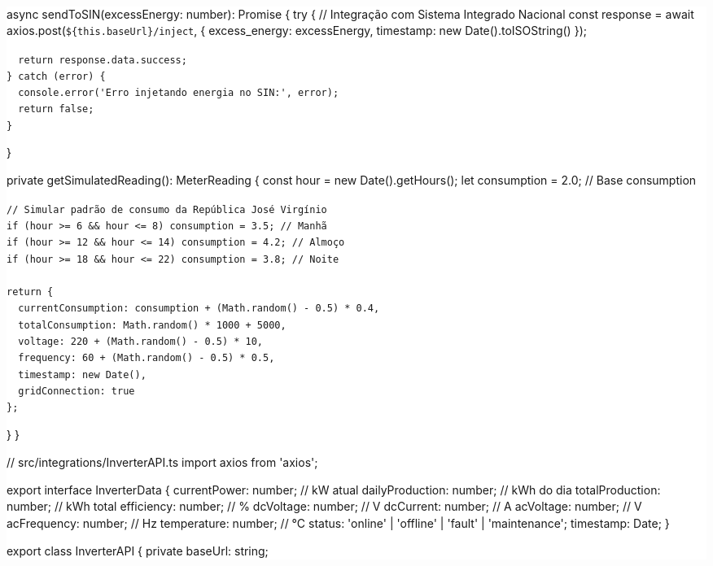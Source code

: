   async sendToSIN(excessEnergy: number): Promise<boolean> {
    try {
      // Integração com Sistema Integrado Nacional
      const response = await axios.post(`${this.baseUrl}/inject`, {
        excess_energy: excessEnergy,
        timestamp: new Date().toISOString()
      });
      
      return response.data.success;
    } catch (error) {
      console.error('Erro injetando energia no SIN:', error);
      return false;
    }
  }

  private getSimulatedReading(): MeterReading {
    const hour = new Date().getHours();
    let consumption = 2.0; // Base consumption
    
    // Simular padrão de consumo da República José Virgínio
    if (hour >= 6 && hour <= 8) consumption = 3.5; // Manhã
    if (hour >= 12 && hour <= 14) consumption = 4.2; // Almoço
    if (hour >= 18 && hour <= 22) consumption = 3.8; // Noite
    
    return {
      currentConsumption: consumption + (Math.random() - 0.5) * 0.4,
      totalConsumption: Math.random() * 1000 + 5000,
      voltage: 220 + (Math.random() - 0.5) * 10,
      frequency: 60 + (Math.random() - 0.5) * 0.5,
      timestamp: new Date(),
      gridConnection: true
    };
  }
}

// src/integrations/InverterAPI.ts
import axios from 'axios';

export interface InverterData {
  currentPower: number; // kW atual
  dailyProduction: number; // kWh do dia
  totalProduction: number; // kWh total
  efficiency: number; // %
  dcVoltage: number; // V
  dcCurrent: number; // A
  acVoltage: number; // V
  acFrequency: number; // Hz
  temperature: number; // °C
  status: 'online' | 'offline' | 'fault' | 'maintenance';
  timestamp: Date;
}

export class InverterAPI {
  private baseUrl: string;
